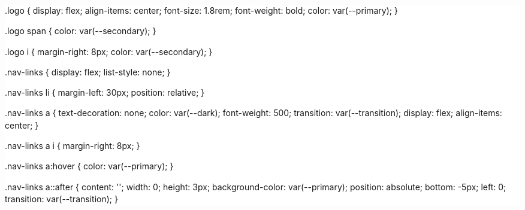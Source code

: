 .logo {
  display: flex;
  align-items: center;
  font-size: 1.8rem;
  font-weight: bold;
  color: var(--primary);
}

.logo span {
  color: var(--secondary);
}

.logo i {
  margin-right: 8px;
  color: var(--secondary);
}

.nav-links {
  display: flex;
  list-style: none;
}

.nav-links li {
  margin-left: 30px;
  position: relative;
}

.nav-links a {
  text-decoration: none;
  color: var(--dark);
  font-weight: 500;
  transition: var(--transition);
  display: flex;
  align-items: center;
}

.nav-links a i {
  margin-right: 8px;
}

.nav-links a:hover {
  color: var(--primary);
}

.nav-links a::after {
  content: '';
  width: 0;
  height: 3px;
  background-color: var(--primary);
  position: absolute;
  bottom: -5px;
  left: 0;
  transition: var(--transition);
}
